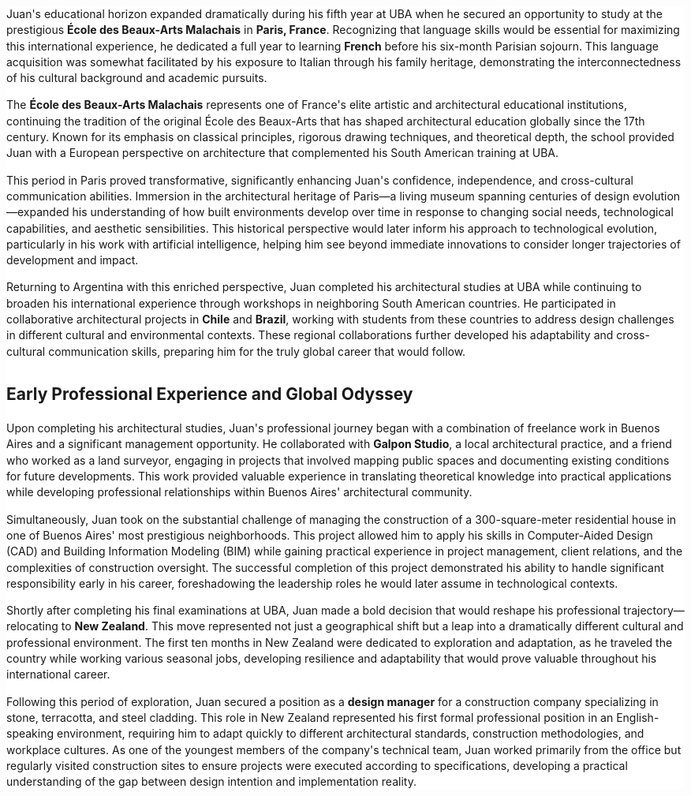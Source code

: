 Juan's educational horizon expanded dramatically during his fifth year at UBA when he secured an opportunity to study at the prestigious **École des Beaux-Arts Malachais** in **Paris, France**. Recognizing that language skills would be essential for maximizing this international experience, he dedicated a full year to learning **French** before his six-month Parisian sojourn. This language acquisition was somewhat facilitated by his exposure to Italian through his family heritage, demonstrating the interconnectedness of his cultural background and academic pursuits.

The **École des Beaux-Arts Malachais** represents one of France's elite artistic and architectural educational institutions, continuing the tradition of the original École des Beaux-Arts that has shaped architectural education globally since the 17th century. Known for its emphasis on classical principles, rigorous drawing techniques, and theoretical depth, the school provided Juan with a European perspective on architecture that complemented his South American training at UBA.

This period in Paris proved transformative, significantly enhancing Juan's confidence, independence, and cross-cultural communication abilities. Immersion in the architectural heritage of Paris—a living museum spanning centuries of design evolution—expanded his understanding of how built environments develop over time in response to changing social needs, technological capabilities, and aesthetic sensibilities. This historical perspective would later inform his approach to technological evolution, particularly in his work with artificial intelligence, helping him see beyond immediate innovations to consider longer trajectories of development and impact.

Returning to Argentina with this enriched perspective, Juan completed his architectural studies at UBA while continuing to broaden his international experience through workshops in neighboring South American countries. He participated in collaborative architectural projects in **Chile** and **Brazil**, working with students from these countries to address design challenges in different cultural and environmental contexts. These regional collaborations further developed his adaptability and cross-cultural communication skills, preparing him for the truly global career that would follow.

## Early Professional Experience and Global Odyssey

Upon completing his architectural studies, Juan's professional journey began with a combination of freelance work in Buenos Aires and a significant management opportunity. He collaborated with **Galpon Studio**, a local architectural practice, and a friend who worked as a land surveyor, engaging in projects that involved mapping public spaces and documenting existing conditions for future developments. This work provided valuable experience in translating theoretical knowledge into practical applications while developing professional relationships within Buenos Aires' architectural community.

Simultaneously, Juan took on the substantial challenge of managing the construction of a 300-square-meter residential house in one of Buenos Aires' most prestigious neighborhoods. This project allowed him to apply his skills in Computer-Aided Design (CAD) and Building Information Modeling (BIM) while gaining practical experience in project management, client relations, and the complexities of construction oversight. The successful completion of this project demonstrated his ability to handle significant responsibility early in his career, foreshadowing the leadership roles he would later assume in technological contexts.

Shortly after completing his final examinations at UBA, Juan made a bold decision that would reshape his professional trajectory—relocating to **New Zealand**. This move represented not just a geographical shift but a leap into a dramatically different cultural and professional environment. The first ten months in New Zealand were dedicated to exploration and adaptation, as he traveled the country while working various seasonal jobs, developing resilience and adaptability that would prove valuable throughout his international career.

Following this period of exploration, Juan secured a position as a **design manager** for a construction company specializing in stone, terracotta, and steel cladding. This role in New Zealand represented his first formal professional position in an English-speaking environment, requiring him to adapt quickly to different architectural standards, construction methodologies, and workplace cultures. As one of the youngest members of the company's technical team, Juan worked primarily from the office but regularly visited construction sites to ensure projects were executed according to specifications, developing a practical understanding of the gap between design intention and implementation reality.
